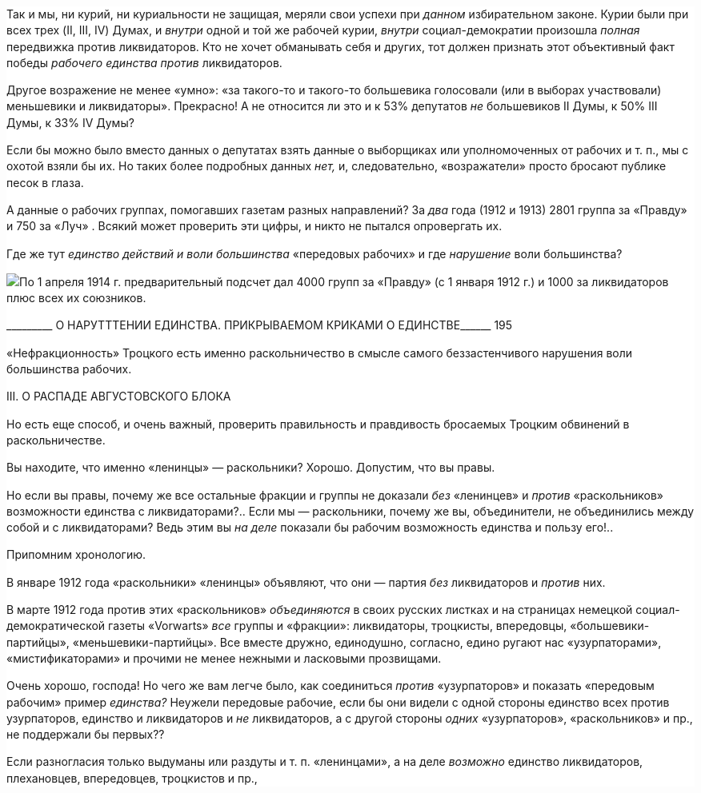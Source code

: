 Так и мы, ни курий, ни куриальности не защищая, меряли свои успехи при _данном_ избирательном законе. Курии были при всех трех (II, III, IV) Думах, и _внутри_ одной и той же рабочей курии, _внутри_ социал-демократии произошла _полная_ передвижка про­тив ликвидаторов. Кто не хочет обманывать себя и других, тот должен признать этот объективный факт победы _рабочего единства против_ ликвидаторов.

Другое возражение не менее «умно»: «за такого-то и такого-то большевика голосо­вали (или в выборах участвовали) меньшевики и ликвидаторы». Прекрасно! А не отно­сится ли это и к 53% депутатов _не_ большевиков II Думы, к 50% III Думы, к 33% IV Ду­мы?

Если бы можно было вместо данных о депутатах взять данные о выборщиках или уполномоченных от рабочих и т. п., мы с охотой взяли бы их. Но таких более подроб­ных данных _нет,_ и, следовательно, «возражатели» просто бросают публике песок в гла­за.

А данные о рабочих группах, помогавших газетам разных направлений? За _два_ года (1912 и 1913) 2801 группа за «Правду» и 750 за «Луч» . Всякий может проверить эти цифры, и никто не пытался опровергать их.

Где же тут _единство действий и воли большинства_ «передовых рабочих» и где _на­рушение_ воли большинства?

![](file:///C:/Users/bot32/AppData/Local/Temp/msohtmlclip1/01/clip_image001.png)По 1 апреля 1914 г. предварительный подсчет дал 4000 групп за «Правду» (с 1 января 1912 г.) и 1000 за ликвидаторов плюс всех их союзников.

  

_________ О НАРУТТТЕНИИ ЕДИНСТВА. ПРИКРЫВАЕМОМ КРИКАМИ О ЕДИНСТВЕ______ 195

«Нефракционность» Троцкого есть именно раскольничество в смысле самого безза­стенчивого нарушения воли большинства рабочих.

III. О РАСПАДЕ АВГУСТОВСКОГО БЛОКА

Но есть еще способ, и очень важный, проверить правильность и правдивость бро­саемых Троцким обвинений в раскольничестве.

Вы находите, что именно «ленинцы» — раскольники? Хорошо. Допустим, что вы правы.

Но если вы правы, почему же все остальные фракции и группы не доказали _без_ «ле­нинцев» и _против_ «раскольников» возможности единства с ликвидаторами?.. Если мы — раскольники, почему же вы, объединители, не объединились между собой и с лик­видаторами? Ведь этим вы _на деле_ показали бы рабочим возможность единства и поль­зу его!..

Припомним хронологию.

В январе 1912 года «раскольники» «ленинцы» объявляют, что они — партия _без_ ли­квидаторов и _против_ них.

В марте 1912 года против этих «раскольников» _объединяются_ в своих русских лист­ках и на страницах немецкой социал-демократической газеты «Vorwarts» _все_ группы и «фракции»: ликвидаторы, троцкисты, впередовцы, «большевики-партийцы», «меньше­вики-партийцы». Все вместе дружно, единодушно, согласно, едино ругают нас «узур­паторами», «мистификаторами» и прочими не менее нежными и ласковыми прозвища­ми.

Очень хорошо, господа! Но чего же вам легче было, как соединиться _против_ «узур­паторов» и показать «передовым рабочим» пример _единства?_ Неужели передовые ра­бочие, если бы они видели с одной стороны единство всех против узурпаторов, единст­во и ликвидаторов и _не_ ликвидаторов, а с другой стороны _одних_ «узурпаторов», «рас­кольников» и пр., не поддержали бы первых??

Если разногласия только выдуманы или раздуты и т. п. «ленинцами», а на деле _воз­можно_ единство ликвидаторов, плехановцев, впередовцев, троцкистов и пр.,

